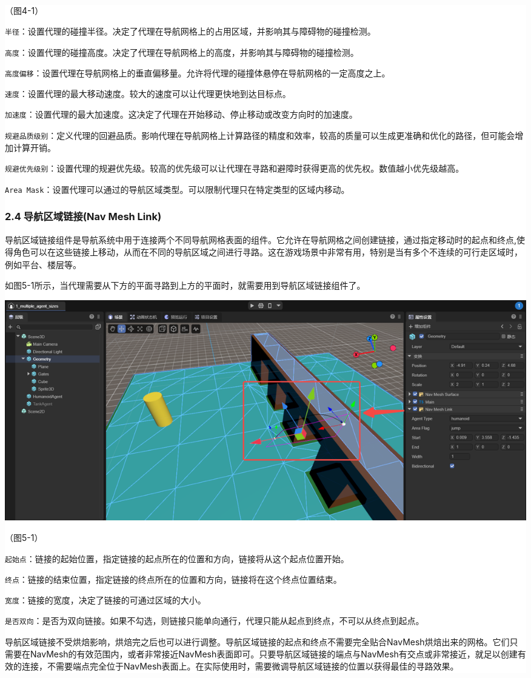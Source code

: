 （图4-1）

`半径`：设置代理的碰撞半径。决定了代理在导航网格上的占用区域，并影响其与障碍物的碰撞检测。

`高度`：设置代理的碰撞高度。决定了代理在导航网格上的高度，并影响其与障碍物的碰撞检测。

`高度偏移`：设置代理在导航网格上的垂直偏移量。允许将代理的碰撞体悬停在导航网格的一定高度之上。

`速度`：设置代理的最大移动速度。较大的速度可以让代理更快地到达目标点。

`加速度`：设置代理的最大加速度。这决定了代理在开始移动、停止移动或改变方向时的加速度。

`规避品质级别`：定义代理的回避品质。影响代理在导航网格上计算路径的精度和效率，较高的质量可以生成更准确和优化的路径，但可能会增加计算开销。

`规避优先级别`：设置代理的规避优先级。较高的优先级可以让代理在寻路和避障时获得更高的优先权。数值越小优先级越高。

`Area Mask`：设置代理可以通过的导航区域类型。可以限制代理只在特定类型的区域内移动。



### 2.4 导航区域链接(Nav Mesh Link)

导航区域链接组件是导航系统中用于连接两个不同导航网格表面的组件。它允许在导航网格之间创建链接，通过指定移动时的起点和终点,使得角色可以在这些链接上移动，从而在不同的导航区域之间进行寻路。这在游戏场景中非常有用，特别是当有多个不连续的可行走区域时，例如平台、楼层等。

如图5-1所示，当代理需要从下方的平面寻路到上方的平面时，就需要用到导航区域链接组件了。

![5-1](img/5-1.png)

（图5-1）

`起始点`：链接的起始位置，指定链接的起点所在的位置和方向，链接将从这个起点位置开始。

`终点`：链接的结束位置，指定链接的终点所在的位置和方向，链接将在这个终点位置结束。

`宽度`：链接的宽度，决定了链接的可通过区域的大小。

`是否双向`：是否为双向链接。如果不勾选，则链接只能单向通行，代理只能从起点到终点，不可以从终点到起点。

导航区域链接不受烘焙影响，烘焙完之后也可以进行调整。导航区域链接的起点和终点不需要完全贴合NavMesh烘焙出来的网格。它们只需要在NavMesh的有效范围内，或者非常接近NavMesh表面即可。只要导航区域链接的端点与NavMesh有交点或非常接近，就足以创建有效的连接，不需要端点完全位于NavMesh表面上。在实际使用时，需要微调导航区域链接的位置以获得最佳的寻路效果。
